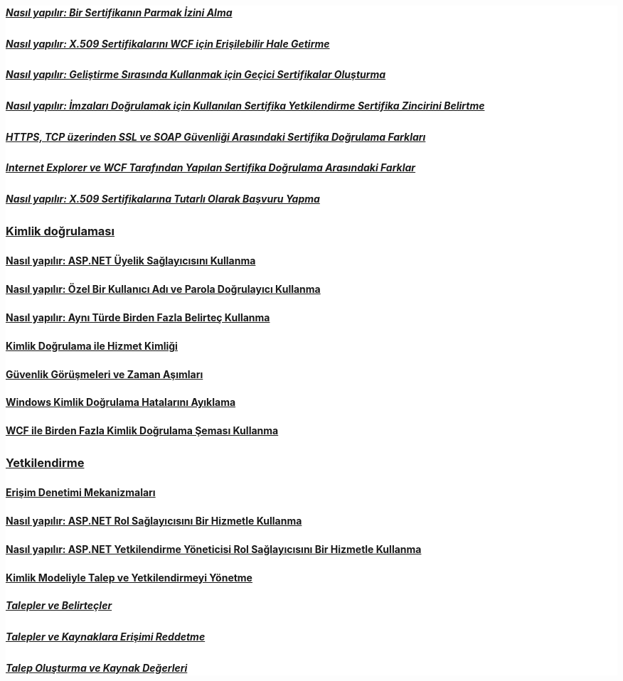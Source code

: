 ##### [Nasıl yapılır: Bir Sertifikanın Parmak İzini Alma](how-to-retrieve-the-thumbprint-of-a-certificate.md)
##### [Nasıl yapılır: X.509 Sertifikalarını WCF için Erişilebilir Hale Getirme](how-to-make-x-509-certificates-accessible-to-wcf.md)
##### [Nasıl yapılır: Geliştirme Sırasında Kullanmak için Geçici Sertifikalar Oluşturma](how-to-create-temporary-certificates-for-use-during-development.md)
##### [Nasıl yapılır: İmzaları Doğrulamak için Kullanılan Sertifika Yetkilendirme Sertifika Zincirini Belirtme](specify-the-certificate-authority-chain-verify-signatures-wcf.md)
##### [HTTPS, TCP üzerinden SSL ve SOAP Güvenliği Arasındaki Sertifika Doğrulama Farkları](cert-val-diff-https-ssl-over-tcp-and-soap.md)
##### [Internet Explorer ve WCF Tarafından Yapılan Sertifika Doğrulama Arasındaki Farklar](diff-service-certificate-validation-ie-and-wcf.md)
##### [Nasıl yapılır: X.509 Sertifikalarına Tutarlı Olarak Başvuru Yapma](how-to-consistently-reference-x-509-certificates.md)
### [Kimlik doğrulaması](authentication-in-wcf.md)
#### [Nasıl yapılır: ASP.NET Üyelik Sağlayıcısını Kullanma](how-to-use-the-aspnet-membership-provider.md)
#### [Nasıl yapılır: Özel Bir Kullanıcı Adı ve Parola Doğrulayıcı Kullanma](how-to-use-a-custom-user-name-and-password-validator.md)
#### [Nasıl yapılır: Aynı Türde Birden Fazla Belirteç Kullanma](how-to-use-multiple-security-tokens-of-the-same-type.md)
#### [Kimlik Doğrulama ile Hizmet Kimliği](service-identity-and-authentication.md)
#### [Güvenlik Görüşmeleri ve Zaman Aşımları](security-negotiation-and-timeouts.md)
#### [Windows Kimlik Doğrulama Hatalarını Ayıklama](debugging-windows-authentication-errors.md)
#### [WCF ile Birden Fazla Kimlik Doğrulama Şeması Kullanma](using-multiple-authentication-schemes-with-wcf.md)
### [Yetkilendirme](authorization-in-wcf.md)
#### [Erişim Denetimi Mekanizmaları](access-control-mechanisms.md)
#### [Nasıl yapılır: ASP.NET Rol Sağlayıcısını Bir Hizmetle Kullanma](how-to-use-the-aspnet-role-provider-with-a-service.md)
#### [Nasıl yapılır: ASP.NET Yetkilendirme Yöneticisi Rol Sağlayıcısını Bir Hizmetle Kullanma](how-to-use-the-aspnet-authorization-manager-role-provider-with-a-service.md)
#### [Kimlik Modeliyle Talep ve Yetkilendirmeyi Yönetme](managing-claims-and-authorization-with-the-identity-model.md)
##### [Talepler ve Belirteçler](claims-and-tokens.md)
##### [Talepler ve Kaynaklara Erişimi Reddetme](claims-and-denying-access-to-resources.md)
##### [Talep Oluşturma ve Kaynak Değerleri](claim-creation-and-resource-values.md)